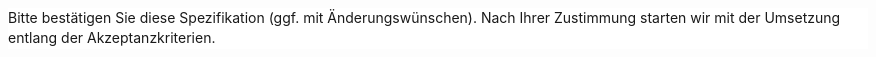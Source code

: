 
Bitte bestätigen Sie diese Spezifikation (ggf. mit Änderungswünschen). Nach Ihrer Zustimmung starten wir mit der Umsetzung entlang der Akzeptanzkriterien.
